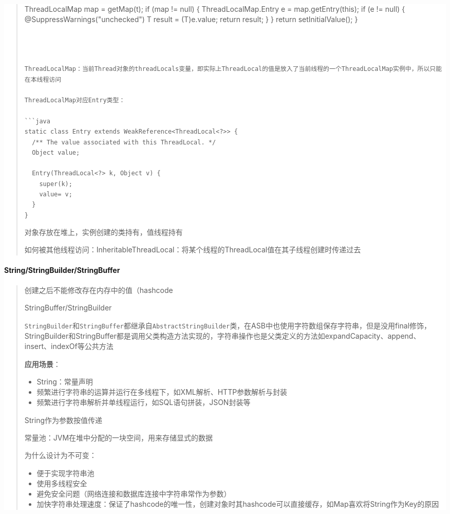 >   ThreadLocalMap map = getMap(t);
>   if (map != null) {
>     ThreadLocalMap.Entry e = map.getEntry(this);
>     if (e != null) {
>       @SuppressWarnings("unchecked")
>       T result = (T)e.value;
>       return result;
>     }
>   }
>   return setInitialValue();
> }
> ```
>
> 
>
> ThreadLocalMap：当前Thread对象的threadLocals变量，即实际上ThreadLocal的值是放入了当前线程的一个ThreadLocalMap实例中，所以只能在本线程访问
>
> ThreadLocalMap对应Entry类型：
>
> ```java
> static class Entry extends WeakReference<ThreadLocal<?>> {
>   /** The value associated with this ThreadLocal. */
>   Object value;
> 
>   Entry(ThreadLocal<?> k, Object v) {
>     super(k);
>     value= v;
>   }
> }
> ```
>
> 
>
> 对象存放在堆上，实例创建的类持有，值线程持有
>
> 如何被其他线程访问：InheritableThreadLocal：将某个线程的ThreadLocal值在其子线程创建时传递过去



#### String/StringBuilder/StringBuffer

> 创建之后不能修改存在内存中的值（hashcode
>
> StringBuffer/StringBuilder
>
> `StringBuilder`和`StringBuffer`都继承自`AbstractStringBuilder`类，在ASB中也使用字符数组保存字符串，但是没用final修饰，StringBuilder和StringBuffer都是调用父类构造方法实现的，字符串操作也是父类定义的方法如expandCapacity、append、insert、indexOf等公共方法
>
> **应用场景**：
>
> - String：常量声明
> - 频繁进行字符串的运算并运行在多线程下，如XML解析、HTTP参数解析与封装
> - 频繁进行字符串解析并单线程运行，如SQL语句拼装，JSON封装等
>
> String作为参数按值传递
>
> 常量池：JVM在堆中分配的一块空间，用来存储显式的数据
>
> 为什么设计为不可变：
>
> - 便于实现字符串池
> - 使用多线程安全
> - 避免安全问题（网络连接和数据库连接中字符串常作为参数）
> - 加快字符串处理速度：保证了hashcode的唯一性，创建对象时其hashcode可以直接缓存，如Map喜欢将String作为Key的原因
